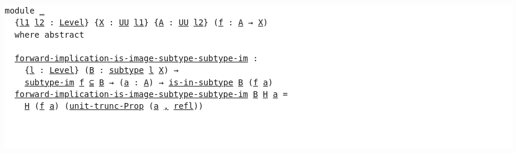 <pre class="Agda"><a id="5786" class="Keyword">module</a> <a id="5793" href="foundation.universal-property-image.html#5793" class="Module">_</a>
  <a id="5797" class="Symbol">{</a><a id="5798" href="foundation.universal-property-image.html#5798" class="Bound">l1</a> <a id="5801" href="foundation.universal-property-image.html#5801" class="Bound">l2</a> <a id="5804" class="Symbol">:</a> <a id="5806" href="Agda.Primitive.html#742" class="Postulate">Level</a><a id="5811" class="Symbol">}</a> <a id="5813" class="Symbol">{</a><a id="5814" href="foundation.universal-property-image.html#5814" class="Bound">X</a> <a id="5816" class="Symbol">:</a> <a id="5818" href="Agda.Primitive.html#388" class="Primitive">UU</a> <a id="5821" href="foundation.universal-property-image.html#5798" class="Bound">l1</a><a id="5823" class="Symbol">}</a> <a id="5825" class="Symbol">{</a><a id="5826" href="foundation.universal-property-image.html#5826" class="Bound">A</a> <a id="5828" class="Symbol">:</a> <a id="5830" href="Agda.Primitive.html#388" class="Primitive">UU</a> <a id="5833" href="foundation.universal-property-image.html#5801" class="Bound">l2</a><a id="5835" class="Symbol">}</a> <a id="5837" class="Symbol">(</a><a id="5838" href="foundation.universal-property-image.html#5838" class="Bound">f</a> <a id="5840" class="Symbol">:</a> <a id="5842" href="foundation.universal-property-image.html#5826" class="Bound">A</a> <a id="5844" class="Symbol">→</a> <a id="5846" href="foundation.universal-property-image.html#5814" class="Bound">X</a><a id="5847" class="Symbol">)</a>
  <a id="5851" class="Keyword">where</a> <a id="5857" class="Keyword">abstract</a>

  <a id="5869" href="foundation.universal-property-image.html#5869" class="Function">forward-implication-is-image-subtype-subtype-im</a> <a id="5917" class="Symbol">:</a>
    <a id="5923" class="Symbol">{</a><a id="5924" href="foundation.universal-property-image.html#5924" class="Bound">l</a> <a id="5926" class="Symbol">:</a> <a id="5928" href="Agda.Primitive.html#742" class="Postulate">Level</a><a id="5933" class="Symbol">}</a> <a id="5935" class="Symbol">(</a><a id="5936" href="foundation.universal-property-image.html#5936" class="Bound">B</a> <a id="5938" class="Symbol">:</a> <a id="5940" href="foundation-core.subtypes.html#1397" class="Function">subtype</a> <a id="5948" href="foundation.universal-property-image.html#5924" class="Bound">l</a> <a id="5950" href="foundation.universal-property-image.html#5814" class="Bound">X</a><a id="5951" class="Symbol">)</a> <a id="5953" class="Symbol">→</a>
    <a id="5959" href="foundation.images.html#1329" class="Function">subtype-im</a> <a id="5970" href="foundation.universal-property-image.html#5838" class="Bound">f</a> <a id="5972" href="foundation-core.subtypes.html#2839" class="Function Operator">⊆</a> <a id="5974" href="foundation.universal-property-image.html#5936" class="Bound">B</a> <a id="5976" class="Symbol">→</a> <a id="5978" class="Symbol">(</a><a id="5979" href="foundation.universal-property-image.html#5979" class="Bound">a</a> <a id="5981" class="Symbol">:</a> <a id="5983" href="foundation.universal-property-image.html#5826" class="Bound">A</a><a id="5984" class="Symbol">)</a> <a id="5986" class="Symbol">→</a> <a id="5988" href="foundation-core.subtypes.html#1558" class="Function">is-in-subtype</a> <a id="6002" href="foundation.universal-property-image.html#5936" class="Bound">B</a> <a id="6004" class="Symbol">(</a><a id="6005" href="foundation.universal-property-image.html#5838" class="Bound">f</a> <a id="6007" href="foundation.universal-property-image.html#5979" class="Bound">a</a><a id="6008" class="Symbol">)</a>
  <a id="6012" href="foundation.universal-property-image.html#5869" class="Function">forward-implication-is-image-subtype-subtype-im</a> <a id="6060" href="foundation.universal-property-image.html#6060" class="Bound">B</a> <a id="6062" href="foundation.universal-property-image.html#6062" class="Bound">H</a> <a id="6064" href="foundation.universal-property-image.html#6064" class="Bound">a</a> <a id="6066" class="Symbol">=</a>
    <a id="6072" href="foundation.universal-property-image.html#6062" class="Bound">H</a> <a id="6074" class="Symbol">(</a><a id="6075" href="foundation.universal-property-image.html#5838" class="Bound">f</a> <a id="6077" href="foundation.universal-property-image.html#6064" class="Bound">a</a><a id="6078" class="Symbol">)</a> <a id="6080" class="Symbol">(</a><a id="6081" href="foundation.propositional-truncations.html#1467" class="Function">unit-trunc-Prop</a> <a id="6097" class="Symbol">(</a><a id="6098" href="foundation.universal-property-image.html#6064" class="Bound">a</a> <a id="6100" href="foundation.dependent-pair-types.html#689" class="InductiveConstructor Operator">,</a> <a id="6102" href="foundation-core.identity-types.html#1922" class="InductiveConstructor">refl</a><a id="6106" class="Symbol">))</a>
